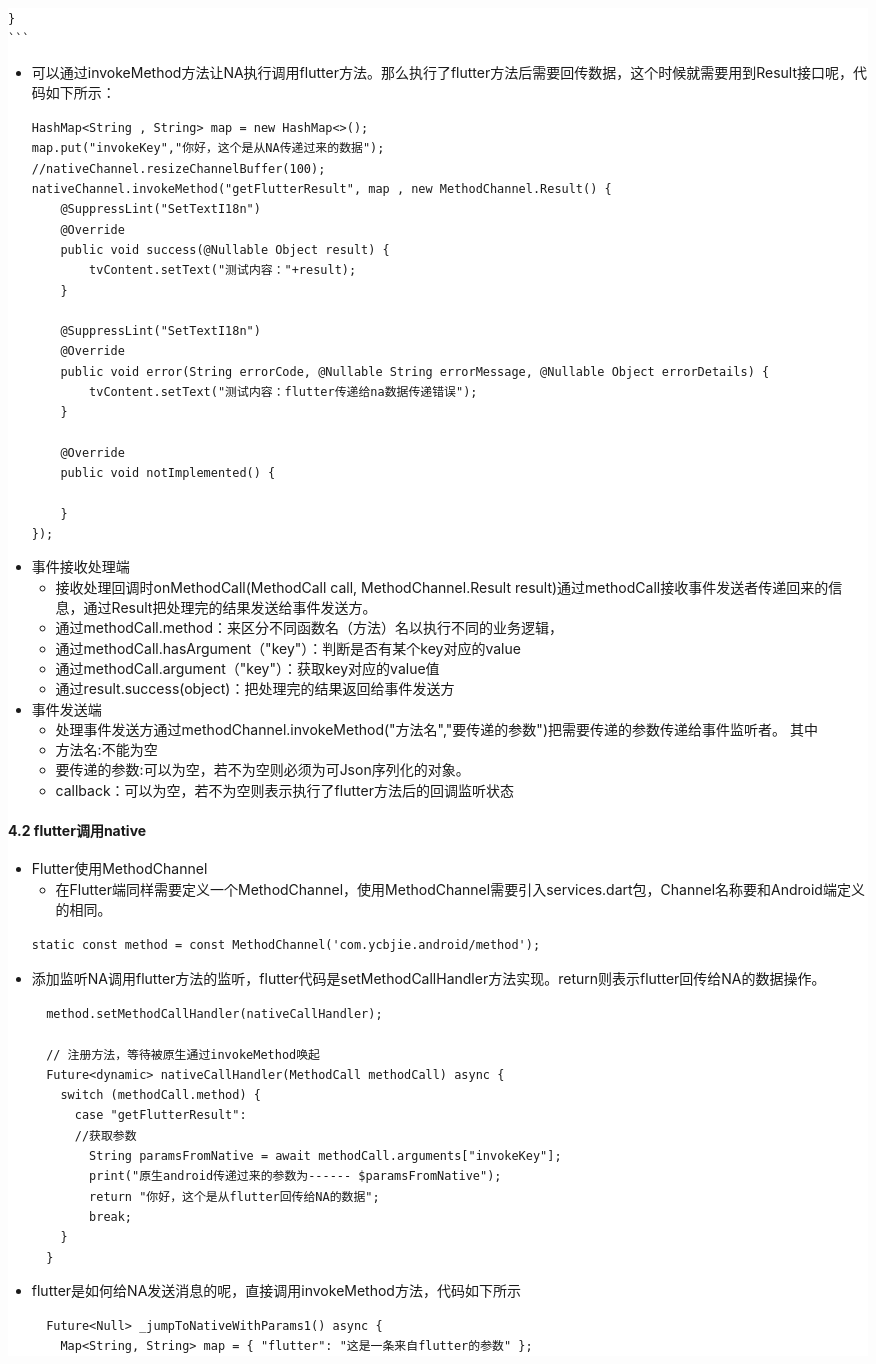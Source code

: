     }
    ```
-  可以通过invokeMethod方法让NA执行调用flutter方法。那么执行了flutter方法后需要回传数据，这个时候就需要用到Result接口呢，代码如下所示：
    ```
    HashMap<String , String> map = new HashMap<>();
    map.put("invokeKey","你好，这个是从NA传递过来的数据");
    //nativeChannel.resizeChannelBuffer(100);
    nativeChannel.invokeMethod("getFlutterResult", map , new MethodChannel.Result() {
        @SuppressLint("SetTextI18n")
        @Override
        public void success(@Nullable Object result) {
            tvContent.setText("测试内容："+result);
        }

        @SuppressLint("SetTextI18n")
        @Override
        public void error(String errorCode, @Nullable String errorMessage, @Nullable Object errorDetails) {
            tvContent.setText("测试内容：flutter传递给na数据传递错误");
        }

        @Override
        public void notImplemented() {

        }
    });
    ```
- 事件接收处理端
    - 接收处理回调时onMethodCall(MethodCall call, MethodChannel.Result result)通过methodCall接收事件发送者传递回来的信息，通过Result把处理完的结果发送给事件发送方。
    - 通过methodCall.method：来区分不同函数名（方法）名以执行不同的业务逻辑，
    - 通过methodCall.hasArgument（"key"）：判断是否有某个key对应的value
    - 通过methodCall.argument（"key"）：获取key对应的value值
    - 通过result.success(object)：把处理完的结果返回给事件发送方
- 事件发送端
    - 处理事件发送方通过methodChannel.invokeMethod("方法名","要传递的参数")把需要传递的参数传递给事件监听者。 其中
    - 方法名:不能为空
    - 要传递的参数:可以为空，若不为空则必须为可Json序列化的对象。
    - callback：可以为空，若不为空则表示执行了flutter方法后的回调监听状态


#### 4.2 flutter调用native
- Flutter使用MethodChannel
    - 在Flutter端同样需要定义一个MethodChannel，使用MethodChannel需要引入services.dart包，Channel名称要和Android端定义的相同。
    ```
    static const method = const MethodChannel('com.ycbjie.android/method');
    ```
- 添加监听NA调用flutter方法的监听，flutter代码是setMethodCallHandler方法实现。return则表示flutter回传给NA的数据操作。
    ```
      method.setMethodCallHandler(nativeCallHandler);

      // 注册方法，等待被原生通过invokeMethod唤起
      Future<dynamic> nativeCallHandler(MethodCall methodCall) async {
        switch (methodCall.method) {
          case "getFlutterResult":
          //获取参数
            String paramsFromNative = await methodCall.arguments["invokeKey"];
            print("原生android传递过来的参数为------ $paramsFromNative");
            return "你好，这个是从flutter回传给NA的数据";
            break;
        }
      }
    ```
- flutter是如何给NA发送消息的呢，直接调用invokeMethod方法，代码如下所示
    ```
      Future<Null> _jumpToNativeWithParams1() async {
        Map<String, String> map = { "flutter": "这是一条来自flutter的参数" };